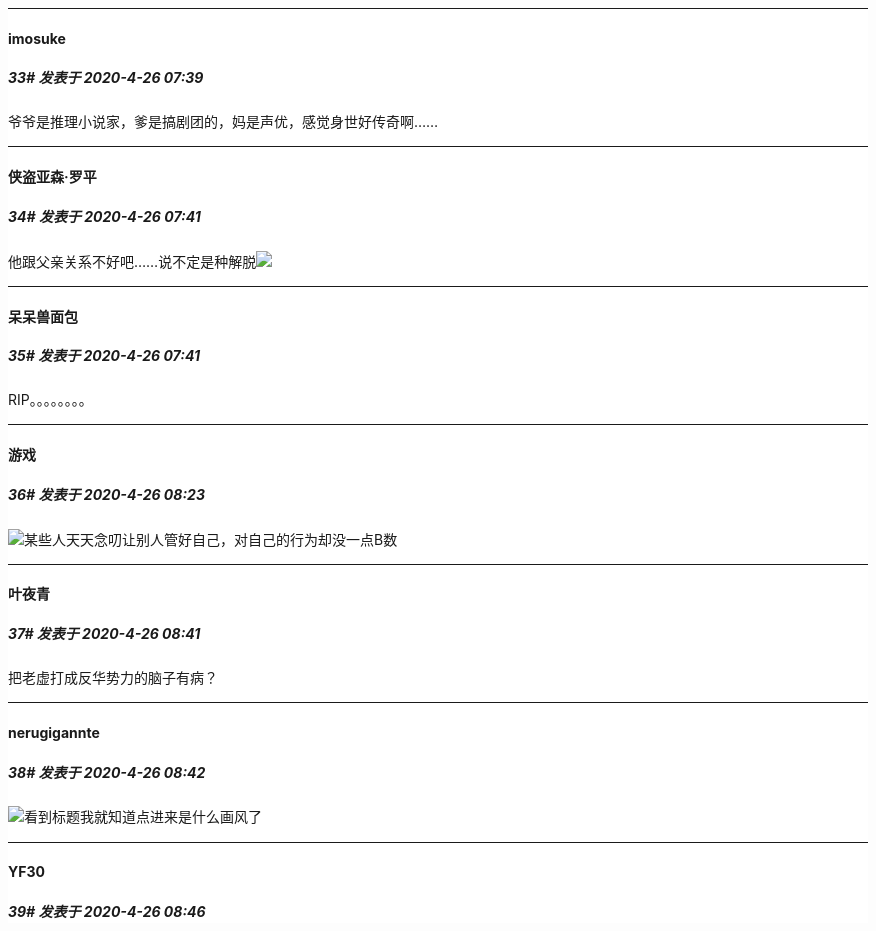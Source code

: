 -----

####  imosuke  
##### 33#       发表于 2020-4-26 07:39


爷爷是推理小说家，爹是搞剧团的，妈是声优，感觉身世好传奇啊……


-----

####  侠盗亚森·罗平  
##### 34#       发表于 2020-4-26 07:41


他跟父亲关系不好吧……说不定是种解脱<img src="https://static.saraba1st.com/image/smiley/face2017/020.png" referrerpolicy="no-referrer">


-----

####  呆呆兽面包  
##### 35#       发表于 2020-4-26 07:41


RIP。。。。。。。。


-----

####  游戏  
##### 36#       发表于 2020-4-26 08:23


<img src="https://static.saraba1st.com/image/smiley/face2017/013.png" referrerpolicy="no-referrer">某些人天天念叨让别人管好自己，对自己的行为却没一点B数


-----

####  叶夜青  
##### 37#       发表于 2020-4-26 08:41


把老虚打成反华势力的脑子有病？


-----

####  nerugigannte  
##### 38#       发表于 2020-4-26 08:42


<img src="https://static.saraba1st.com/image/smiley/face2017/067.png" referrerpolicy="no-referrer">看到标题我就知道点进来是什么画风了


-----

####  YF30  
##### 39#       发表于 2020-4-26 08:46

